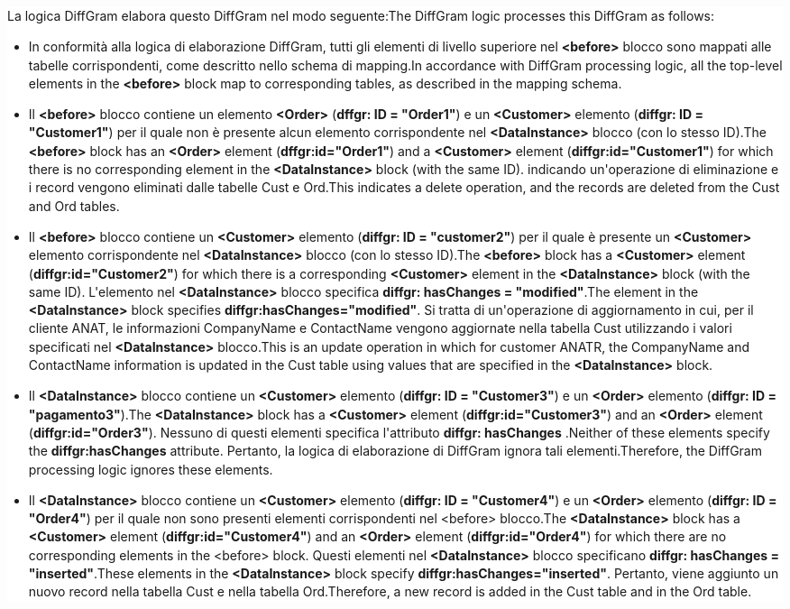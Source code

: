  <span data-ttu-id="88b51-160">La logica DiffGram elabora questo DiffGram nel modo seguente:</span><span class="sxs-lookup"><span data-stu-id="88b51-160">The DiffGram logic processes this DiffGram as follows:</span></span>  
  
-   <span data-ttu-id="88b51-161">In conformità alla logica di elaborazione DiffGram, tutti gli elementi di livello superiore nel **\<before>** blocco sono mappati alle tabelle corrispondenti, come descritto nello schema di mapping.</span><span class="sxs-lookup"><span data-stu-id="88b51-161">In accordance with DiffGram processing logic, all the top-level elements in the **\<before>** block map to corresponding tables, as described in the mapping schema.</span></span>  
  
-   <span data-ttu-id="88b51-162">Il **\<before>** blocco contiene un elemento **\<Order>** (**dffgr: ID = "Order1"**) e un **\<Customer>** elemento (**diffgr: ID = "Customer1"**) per il quale non è presente alcun elemento corrispondente nel **\<DataInstance>** blocco (con lo stesso ID).</span><span class="sxs-lookup"><span data-stu-id="88b51-162">The **\<before>** block has an **\<Order>** element (**dffgr:id="Order1"**) and a **\<Customer>** element (**diffgr:id="Customer1"**) for which there is no corresponding element in the **\<DataInstance>** block (with the same ID).</span></span> <span data-ttu-id="88b51-163">indicando un'operazione di eliminazione e i record vengono eliminati dalle tabelle Cust e Ord.</span><span class="sxs-lookup"><span data-stu-id="88b51-163">This indicates a delete operation, and the records are deleted from the Cust and Ord tables.</span></span>  
  
-   <span data-ttu-id="88b51-164">Il **\<before>** blocco contiene un **\<Customer>** elemento (**diffgr: ID = "customer2"**) per il quale è presente un **\<Customer>** elemento corrispondente nel **\<DataInstance>** blocco (con lo stesso ID).</span><span class="sxs-lookup"><span data-stu-id="88b51-164">The **\<before>** block has a **\<Customer>** element (**diffgr:id="Customer2"**) for which there is a corresponding **\<Customer>** element in the **\<DataInstance>** block (with the same ID).</span></span> <span data-ttu-id="88b51-165">L'elemento nel **\<DataInstance>** blocco specifica **diffgr: hasChanges = "modified"**.</span><span class="sxs-lookup"><span data-stu-id="88b51-165">The element in the **\<DataInstance>** block specifies **diffgr:hasChanges="modified"**.</span></span> <span data-ttu-id="88b51-166">Si tratta di un'operazione di aggiornamento in cui, per il cliente ANAT, le informazioni CompanyName e ContactName vengono aggiornate nella tabella Cust utilizzando i valori specificati nel **\<DataInstance>** blocco.</span><span class="sxs-lookup"><span data-stu-id="88b51-166">This is an update operation in which for customer ANATR, the CompanyName and ContactName information is updated in the Cust table using values that are specified in the **\<DataInstance>** block.</span></span>  
  
-   <span data-ttu-id="88b51-167">Il **\<DataInstance>** blocco contiene un **\<Customer>** elemento (**diffgr: ID = "Customer3"**) e un **\<Order>** elemento (**diffgr: ID = "pagamento3"**).</span><span class="sxs-lookup"><span data-stu-id="88b51-167">The **\<DataInstance>** block has a **\<Customer>** element (**diffgr:id="Customer3"**) and an **\<Order>** element (**diffgr:id="Order3"**).</span></span> <span data-ttu-id="88b51-168">Nessuno di questi elementi specifica l'attributo **diffgr: hasChanges** .</span><span class="sxs-lookup"><span data-stu-id="88b51-168">Neither of these elements specify the **diffgr:hasChanges** attribute.</span></span> <span data-ttu-id="88b51-169">Pertanto, la logica di elaborazione di DiffGram ignora tali elementi.</span><span class="sxs-lookup"><span data-stu-id="88b51-169">Therefore, the DiffGram processing logic ignores these elements.</span></span>  
  
-   <span data-ttu-id="88b51-170">Il **\<DataInstance>** blocco contiene un **\<Customer>** elemento (**diffgr: ID = "Customer4"**) e un **\<Order>** elemento (**diffgr: ID = "Order4"**) per il quale non sono presenti elementi corrispondenti nel \<before> blocco.</span><span class="sxs-lookup"><span data-stu-id="88b51-170">The **\<DataInstance>** block has a **\<Customer>** element (**diffgr:id="Customer4"**) and an **\<Order>** element (**diffgr:id="Order4"**) for which there are no corresponding elements in the \<before> block.</span></span> <span data-ttu-id="88b51-171">Questi elementi nel **\<DataInstance>** blocco specificano **diffgr: hasChanges = "inserted"**.</span><span class="sxs-lookup"><span data-stu-id="88b51-171">These elements in the **\<DataInstance>** block specify **diffgr:hasChanges="inserted"**.</span></span> <span data-ttu-id="88b51-172">Pertanto, viene aggiunto un nuovo record nella tabella Cust e nella tabella Ord.</span><span class="sxs-lookup"><span data-stu-id="88b51-172">Therefore, a new record is added in the Cust table and in the Ord table.</span></span>  
  